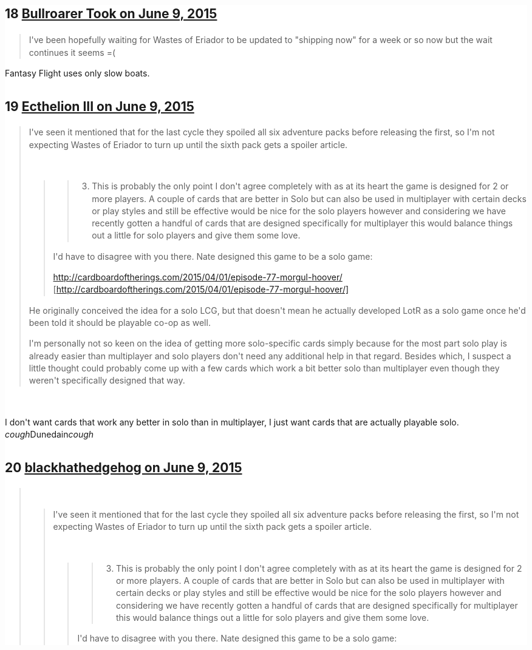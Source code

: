 ## 18 [Bullroarer Took on June 9, 2015](https://community.fantasyflightgames.com/topic/177851-player-card-hopespredictions-for-the-upcoming-cycle/?do=findComment&comment=1653884)

> I've been hopefully waiting for Wastes of Eriador to be updated to "shipping now" for a week or so now but the wait continues it seems =(

Fantasy Flight uses only slow boats.

## 19 [Ecthelion III on June 9, 2015](https://community.fantasyflightgames.com/topic/177851-player-card-hopespredictions-for-the-upcoming-cycle/?do=findComment&comment=1653977)

> I've seen it mentioned that for the last cycle they spoiled all six adventure packs before releasing the first, so I'm not expecting Wastes of Eriador to turn up until the sixth pack gets a spoiler article.
> 
>  
> 
> > > 3) This is probably the only point I don't agree completely with as at its heart the game is designed for 2 or more players. A couple of cards that are better in Solo but can also be used in multiplayer with certain decks or play styles and still be effective would be nice for the solo players however and considering we have recently gotten a handful of cards that are designed specifically for multiplayer this would balance things out a little for solo players and give them some love. 
> > 
> > I'd have to disagree with you there. Nate designed this game to be a solo game:
> > 
> > http://cardboardoftherings.com/2015/04/01/episode-77-morgul-hoover/ [http://cardboardoftherings.com/2015/04/01/episode-77-morgul-hoover/]
> 
> He originally conceived the idea for a solo LCG, but that doesn't mean he actually developed LotR as a solo game once he'd been told it should be playable co-op as well.
> 
> I'm personally not so keen on the idea of getting more solo-specific cards simply because for the most part solo play is already easier than multiplayer and solo players don't need any additional help in that regard. Besides which, I suspect a little thought could probably come up with a few cards which work a bit better solo than multiplayer even though they weren't specifically designed that way.

 

I don't want cards that work any better in solo than in multiplayer, I just want cards that are actually playable solo. *cough*Dunedain*cough*

## 20 [blackhathedgehog on June 9, 2015](https://community.fantasyflightgames.com/topic/177851-player-card-hopespredictions-for-the-upcoming-cycle/?do=findComment&comment=1654033)

>  
> 
> > I've seen it mentioned that for the last cycle they spoiled all six adventure packs before releasing the first, so I'm not expecting Wastes of Eriador to turn up until the sixth pack gets a spoiler article.
> > 
> >  
> > 
> > > > 3) This is probably the only point I don't agree completely with as at its heart the game is designed for 2 or more players. A couple of cards that are better in Solo but can also be used in multiplayer with certain decks or play styles and still be effective would be nice for the solo players however and considering we have recently gotten a handful of cards that are designed specifically for multiplayer this would balance things out a little for solo players and give them some love. 
> > > 
> > > I'd have to disagree with you there. Nate designed this game to be a solo game:
> > > 